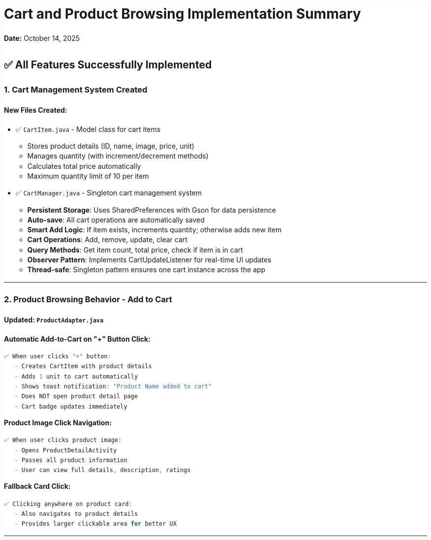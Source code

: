 # Cart and Product Browsing Implementation Summary

**Date:** October 14, 2025

## ✅ All Features Successfully Implemented

### 1. **Cart Management System Created**

#### New Files Created:
- ✅ `CartItem.java` - Model class for cart items
  - Stores product details (ID, name, image, price, unit)
  - Manages quantity (with increment/decrement methods)
  - Calculates total price automatically
  - Maximum quantity limit of 10 per item

- ✅ `CartManager.java` - Singleton cart management system
  - **Persistent Storage**: Uses SharedPreferences with Gson for data persistence
  - **Auto-save**: All cart operations are automatically saved
  - **Smart Add Logic**: If item exists, increments quantity; otherwise adds new item
  - **Cart Operations**: Add, remove, update, clear cart
  - **Query Methods**: Get item count, total price, check if item is in cart
  - **Observer Pattern**: Implements CartUpdateListener for real-time UI updates
  - **Thread-safe**: Singleton pattern ensures one cart instance across the app

---

### 2. **Product Browsing Behavior - Add to Cart**

#### Updated: `ProductAdapter.java`

**Automatic Add-to-Cart on "+" Button Click:**
```java
✅ When user clicks "+" button:
   - Creates CartItem with product details
   - Adds 1 unit to cart automatically
   - Shows toast notification: "Product Name added to cart"
   - Does NOT open product detail page
   - Cart badge updates immediately
```

**Product Image Click Navigation:**
```java
✅ When user clicks product image:
   - Opens ProductDetailActivity
   - Passes all product information
   - User can view full details, description, ratings
```

**Fallback Card Click:**
```java
✅ Clicking anywhere on product card:
   - Also navigates to product details
   - Provides larger clickable area for better UX
```

---